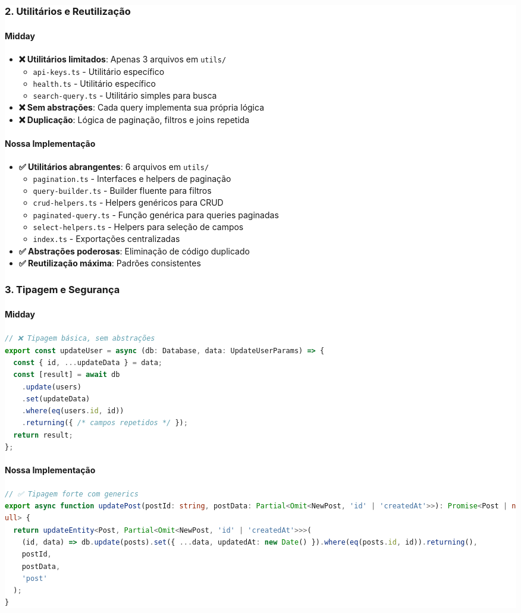 ### 2. **Utilitários e Reutilização**

#### Midday
- **❌ Utilitários limitados**: Apenas 3 arquivos em `utils/`
  - `api-keys.ts` - Utilitário específico
  - `health.ts` - Utilitário específico  
  - `search-query.ts` - Utilitário simples para busca
- **❌ Sem abstrações**: Cada query implementa sua própria lógica
- **❌ Duplicação**: Lógica de paginação, filtros e joins repetida

#### Nossa Implementação
- **✅ Utilitários abrangentes**: 6 arquivos em `utils/`
  - `pagination.ts` - Interfaces e helpers de paginação
  - `query-builder.ts` - Builder fluente para filtros
  - `crud-helpers.ts` - Helpers genéricos para CRUD
  - `paginated-query.ts` - Função genérica para queries paginadas
  - `select-helpers.ts` - Helpers para seleção de campos
  - `index.ts` - Exportações centralizadas
- **✅ Abstrações poderosas**: Eliminação de código duplicado
- **✅ Reutilização máxima**: Padrões consistentes

### 3. **Tipagem e Segurança**

#### Midday
```typescript
// ❌ Tipagem básica, sem abstrações
export const updateUser = async (db: Database, data: UpdateUserParams) => {
  const { id, ...updateData } = data;
  const [result] = await db
    .update(users)
    .set(updateData)
    .where(eq(users.id, id))
    .returning({ /* campos repetidos */ });
  return result;
};
```

#### Nossa Implementação
```typescript
// ✅ Tipagem forte com generics
export async function updatePost(postId: string, postData: Partial<Omit<NewPost, 'id' | 'createdAt'>>): Promise<Post | null> {
  return updateEntity<Post, Partial<Omit<NewPost, 'id' | 'createdAt'>>>(
    (id, data) => db.update(posts).set({ ...data, updatedAt: new Date() }).where(eq(posts.id, id)).returning(),
    postId,
    postData,
    'post'
  );
}
```
